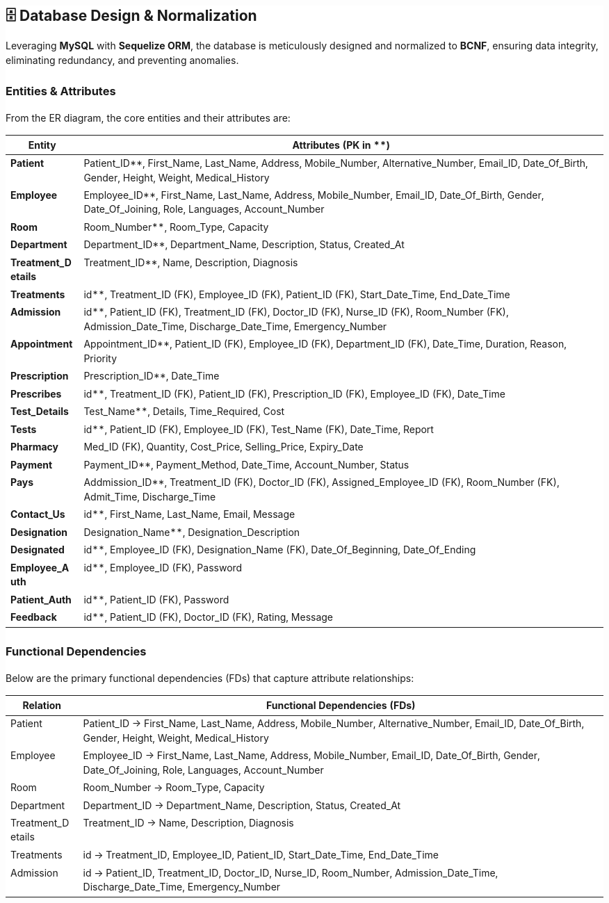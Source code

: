 
## 🗄️ Database Design & Normalization
Leveraging **MySQL** with **Sequelize ORM**, the database is meticulously designed and normalized to **BCNF**, ensuring data integrity, eliminating redundancy, and preventing anomalies.

### Entities & Attributes
From the ER diagram, the core entities and their attributes are:

| Entity                | Attributes (PK in **)                       |
|-----------------------|---------------------------------------------|
| **Patient**           | Patient_ID**, First_Name, Last_Name, Address, Mobile_Number, Alternative_Number, Email_ID, Date_Of_Birth, Gender, Height, Weight, Medical_History |
| **Employee**          | Employee_ID**, First_Name, Last_Name, Address, Mobile_Number, Email_ID, Date_Of_Birth, Gender, Date_Of_Joining, Role, Languages, Account_Number |
| **Room**              | Room_Number**, Room_Type, Capacity          |
| **Department**        | Department_ID**, Department_Name, Description, Status, Created_At |
| **Treatment_Details** | Treatment_ID**, Name, Description, Diagnosis |
| **Treatments**        | id**, Treatment_ID (FK), Employee_ID (FK), Patient_ID (FK), Start_Date_Time, End_Date_Time |
| **Admission**         | id**, Patient_ID (FK), Treatment_ID (FK), Doctor_ID (FK), Nurse_ID (FK), Room_Number (FK), Admission_Date_Time, Discharge_Date_Time, Emergency_Number |
| **Appointment**       | Appointment_ID**, Patient_ID (FK), Employee_ID (FK), Department_ID (FK), Date_Time, Duration, Reason, Priority |
| **Prescription**      | Prescription_ID**, Date_Time                |
| **Prescribes**        | id**, Treatment_ID (FK), Patient_ID (FK), Prescription_ID (FK), Employee_ID (FK), Date_Time |
| **Test_Details**      | Test_Name**, Details, Time_Required, Cost    |
| **Tests**             | id**, Patient_ID (FK), Employee_ID (FK), Test_Name (FK), Date_Time, Report |
| **Pharmacy**          | Med_ID (FK), Quantity, Cost_Price, Selling_Price, Expiry_Date |
| **Payment**           | Payment_ID**, Payment_Method, Date_Time, Account_Number, Status |
| **Pays**              | Addmission_ID**, Treatment_ID (FK), Doctor_ID (FK), Assigned_Employee_ID (FK), Room_Number (FK), Admit_Time, Discharge_Time |
| **Contact_Us**        | id**, First_Name, Last_Name, Email, Message |
| **Designation**       | Designation_Name**, Designation_Description |
| **Designated**        | id**, Employee_ID (FK), Designation_Name (FK), Date_Of_Beginning, Date_Of_Ending |
| **Employee_Auth**     | id**, Employee_ID (FK), Password             |
| **Patient_Auth**      | id**, Patient_ID (FK), Password              |
| **Feedback**          | id**, Patient_ID (FK), Doctor_ID (FK), Rating, Message |

### Functional Dependencies
Below are the primary functional dependencies (FDs) that capture attribute relationships:

| Relation             | Functional Dependencies (FDs)                                           |
|----------------------|-------------------------------------------------------------------------|
| Patient              | Patient_ID → First_Name, Last_Name, Address, Mobile_Number, Alternative_Number, Email_ID, Date_Of_Birth, Gender, Height, Weight, Medical_History |
| Employee             | Employee_ID → First_Name, Last_Name, Address, Mobile_Number, Email_ID, Date_Of_Birth, Gender, Date_Of_Joining, Role, Languages, Account_Number |
| Room                 | Room_Number → Room_Type, Capacity                                        |
| Department           | Department_ID → Department_Name, Description, Status, Created_At         |
| Treatment_Details    | Treatment_ID → Name, Description, Diagnosis                              |
| Treatments           | id → Treatment_ID, Employee_ID, Patient_ID, Start_Date_Time, End_Date_Time |
| Admission            | id → Patient_ID, Treatment_ID, Doctor_ID, Nurse_ID, Room_Number, Admission_Date_Time, Discharge_Date_Time, Emergency_Number |